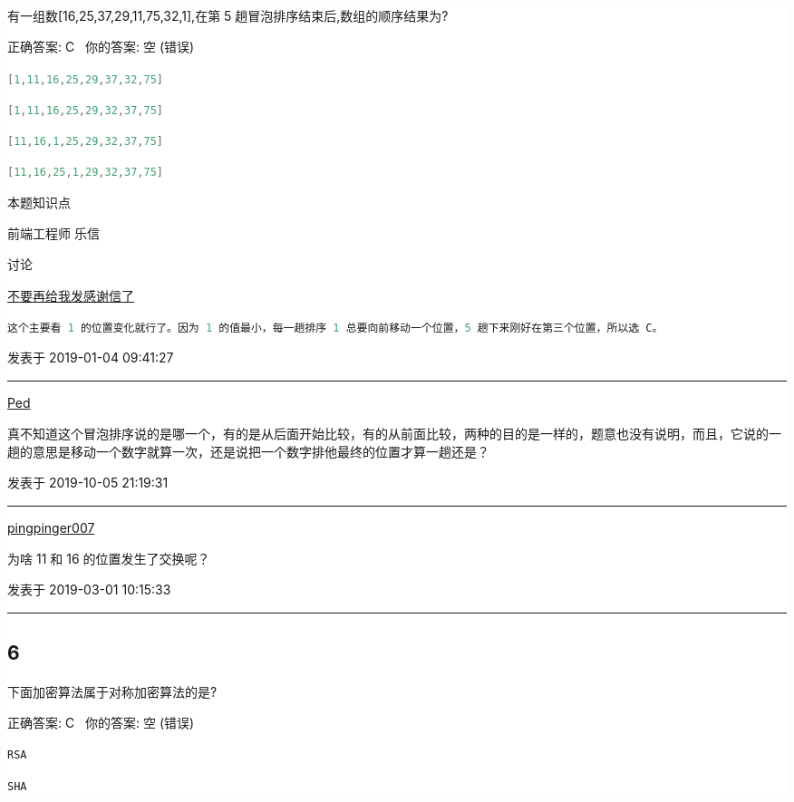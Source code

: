 有一组数[16,25,37,29,11,75,32,1],在第 5 趟冒泡排序结束后,数组的顺序结果为? 

正确答案: C   你的答案: 空 (错误)

```cpp
[1,11,16,25,29,37,32,75]
```

```cpp
[1,11,16,25,29,32,37,75]
```

```cpp
[11,16,1,25,29,32,37,75]
```

```cpp
[11,16,25,1,29,32,37,75]
```

本题知识点

前端工程师 乐信

讨论

[不要再给我发感谢信了](https://www.nowcoder.com/profile/856134108)

```cpp
这个主要看 1 的位置变化就行了。因为 1 的值最小，每一趟排序 1 总要向前移动一个位置，5 趟下来刚好在第三个位置，所以选 C。
```

发表于 2019-01-04 09:41:27

* * *

[Ped](https://www.nowcoder.com/profile/9416754)

真不知道这个冒泡排序说的是哪一个，有的是从后面开始比较，有的从前面比较，两种的目的是一样的，题意也没有说明，而且，它说的一趟的意思是移动一个数字就算一次，还是说把一个数字排他最终的位置才算一趟还是？

发表于 2019-10-05 21:19:31

* * *

[pingpinger007](https://www.nowcoder.com/profile/9691486)

为啥 11 和 16 的位置发生了交换呢？

发表于 2019-03-01 10:15:33

* * *

## 6

下面加密算法属于对称加密算法的是? 

正确答案: C   你的答案: 空 (错误)

```cpp
RSA
```

```cpp
SHA
```
